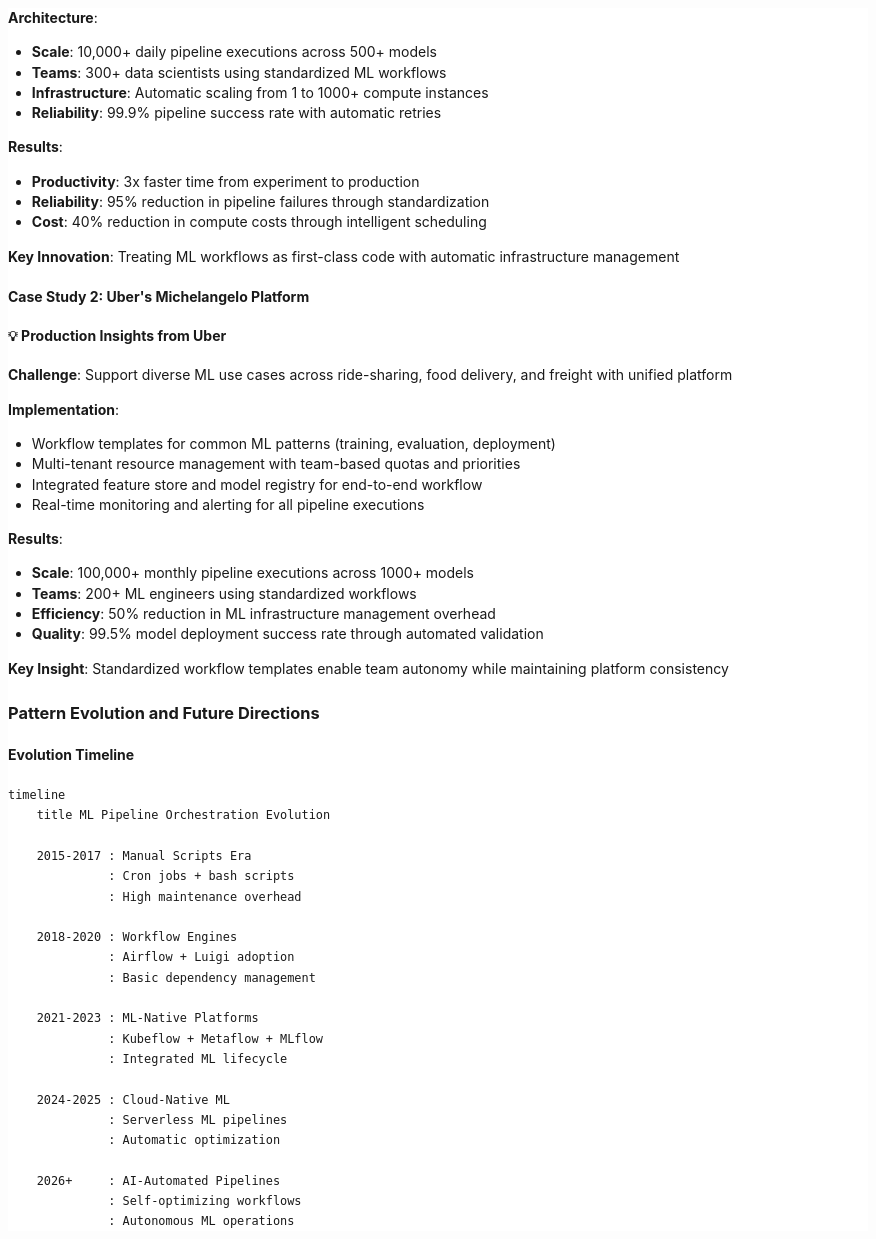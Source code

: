 **Architecture**:
- **Scale**: 10,000+ daily pipeline executions across 500+ models
- **Teams**: 300+ data scientists using standardized ML workflows
- **Infrastructure**: Automatic scaling from 1 to 1000+ compute instances
- **Reliability**: 99.9% pipeline success rate with automatic retries

**Results**:
- **Productivity**: 3x faster time from experiment to production
- **Reliability**: 95% reduction in pipeline failures through standardization  
- **Cost**: 40% reduction in compute costs through intelligent scheduling

**Key Innovation**: Treating ML workflows as first-class code with automatic infrastructure management
</div>

#### Case Study 2: Uber's Michelangelo Platform

<div class="truth-box">
<h4>💡 Production Insights from Uber</h4>

**Challenge**: Support diverse ML use cases across ride-sharing, food delivery, and freight with unified platform

**Implementation**:
- Workflow templates for common ML patterns (training, evaluation, deployment)
- Multi-tenant resource management with team-based quotas and priorities
- Integrated feature store and model registry for end-to-end workflow
- Real-time monitoring and alerting for all pipeline executions

**Results**:  
- **Scale**: 100,000+ monthly pipeline executions across 1000+ models
- **Teams**: 200+ ML engineers using standardized workflows
- **Efficiency**: 50% reduction in ML infrastructure management overhead
- **Quality**: 99.5% model deployment success rate through automated validation

**Key Insight**: Standardized workflow templates enable team autonomy while maintaining platform consistency
</div>

### Pattern Evolution and Future Directions

#### Evolution Timeline

```mermaid
timeline
    title ML Pipeline Orchestration Evolution
    
    2015-2017 : Manual Scripts Era
              : Cron jobs + bash scripts
              : High maintenance overhead
              
    2018-2020 : Workflow Engines
              : Airflow + Luigi adoption  
              : Basic dependency management
              
    2021-2023 : ML-Native Platforms
              : Kubeflow + Metaflow + MLflow
              : Integrated ML lifecycle
              
    2024-2025 : Cloud-Native ML
              : Serverless ML pipelines
              : Automatic optimization
              
    2026+     : AI-Automated Pipelines
              : Self-optimizing workflows
              : Autonomous ML operations
```
